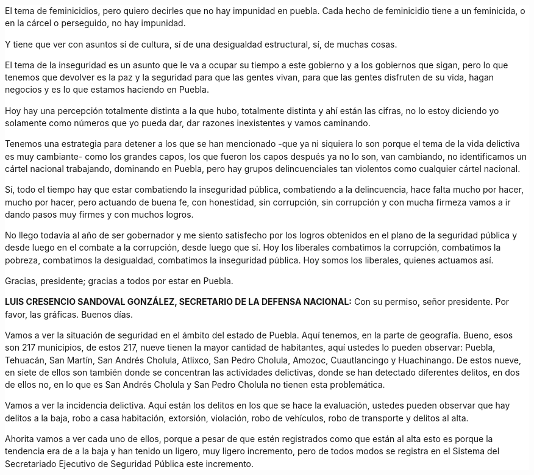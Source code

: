 El tema de feminicidios, pero quiero decirles que no hay impunidad en puebla.
Cada hecho de feminicidio tiene a un feminicida, o en la cárcel o perseguido,
no hay impunidad.

Y tiene que ver con asuntos sí de cultura, sí de una desigualdad estructural,
sí, de muchas cosas.

El tema de la inseguridad es un asunto que le va a ocupar su tiempo a este
gobierno y a los gobiernos que sigan, pero lo que tenemos que devolver es la
paz y la seguridad para que las gentes vivan, para que las gentes disfruten de
su vida, hagan negocios y es lo que estamos haciendo en Puebla.

Hoy hay una percepción totalmente distinta a la que hubo, totalmente distinta
y ahí están las cifras, no lo estoy diciendo yo solamente como números que yo
pueda dar, dar razones inexistentes y vamos caminando.

Tenemos una estrategia para detener a los que se han mencionado -que ya ni
siquiera lo son porque el tema de la vida delictiva es muy cambiante- como los
grandes capos, los que fueron los capos después ya no lo son, van cambiando,
no identificamos un cártel nacional trabajando, dominando en Puebla, pero hay
grupos delincuenciales tan violentos como cualquier cártel nacional.

Sí, todo el tiempo hay que estar combatiendo la inseguridad pública,
combatiendo a la delincuencia, hace falta mucho por hacer, mucho por hacer,
pero actuando de buena fe, con honestidad, sin corrupción, sin corrupción y
con mucha firmeza vamos a ir dando pasos muy firmes y con muchos logros.

No llego todavía al año de ser gobernador y me siento satisfecho por los
logros obtenidos en el plano de la seguridad pública y desde luego en el
combate a la corrupción, desde luego que sí. Hoy los liberales combatimos la
corrupción, combatimos la pobreza, combatimos la desigualdad, combatimos la
inseguridad pública. Hoy somos los liberales, quienes actuamos así.

Gracias, presidente; gracias a todos por estar en Puebla.

**LUIS CRESENCIO SANDOVAL GONZÁLEZ, SECRETARIO DE LA DEFENSA NACIONAL:** Con
su permiso, señor presidente. Por favor, las gráficas. Buenos días.

Vamos a ver la situación de seguridad en el ámbito del estado de Puebla. Aquí
tenemos, en la parte de geografía. Bueno, esos son 217 municipios, de estos
217, nueve tienen la mayor cantidad de habitantes, aquí ustedes lo pueden
observar: Puebla, Tehuacán, San Martín, San Andrés Cholula, Atlixco, San Pedro
Cholula, Amozoc, Cuautlancingo y Huachinango. De estos nueve, en siete de
ellos son también donde se concentran las actividades delictivas, donde se han
detectado diferentes delitos, en dos de ellos no, en lo que es San Andrés
Cholula y San Pedro Cholula no tienen esta problemática.

Vamos a ver la incidencia delictiva. Aquí están los delitos en los que se hace
la evaluación, ustedes pueden observar que hay delitos a la baja, robo a casa
habitación, extorsión, violación, robo de vehículos, robo de transporte y
delitos al alta.

Ahorita vamos a ver cada uno de ellos, porque a pesar de que estén registrados
como que están al alta esto es porque la tendencia era de a la baja y han
tenido un ligero, muy ligero incremento, pero de todos modos se registra en el
Sistema del Secretariado Ejecutivo de Seguridad Pública este incremento.
